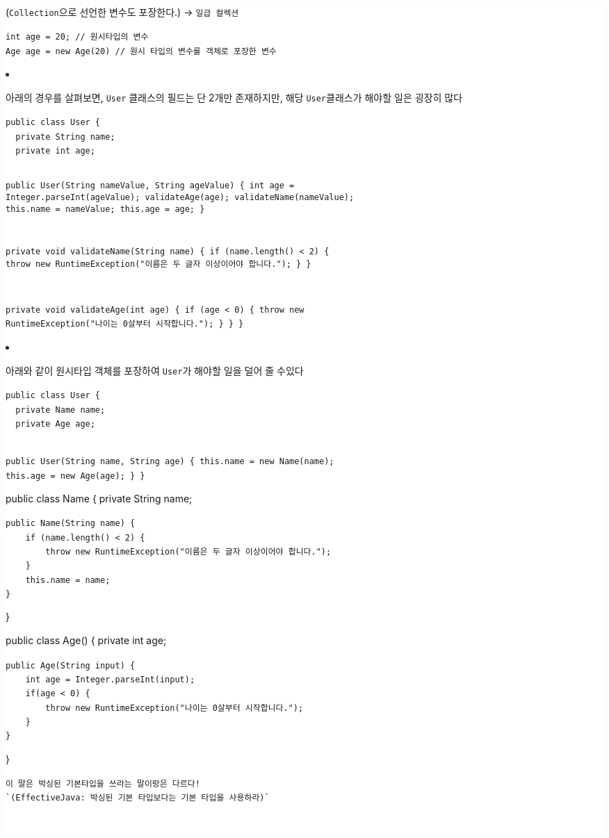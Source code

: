 (<code>Collection</code>으로 선언한 변수도 포장한다.) -&gt; <code>일급 컬렉션</code></p>
<pre><code class="language-java">int age = 20; // 원시타입의 변수
Age age = new Age(20) // 원시 타입의 변수를 객체로 포장한 변수</code></pre>
</li>
<li><p>아래의 경우를 살펴보면, <code>User</code> 클래스의 필드는 단 2개만 존재하지만,
해당 <code>User</code>클래스가 해야할 일은 굉장히 많다</p>
<pre><code class="language-java">public class User {
  private String name;
  private int age;

  public User(String nameValue, String ageValue) {
      int age = Integer.parseInt(ageValue);
      validateAge(age);
      validateName(nameValue);
      this.name = nameValue;
      this.age = age;
  }

  private void validateName(String name) {
      if (name.length() &lt; 2) {
          throw new RuntimeException(&quot;이름은 두 글자 이상이어야 합니다.&quot;);
      }
  }

  private void validateAge(int age) {
      if (age &lt; 0) {
          throw new RuntimeException(&quot;나이는 0살부터 시작합니다.&quot;);
      }
  }
}</code></pre>
</li>
<li><p>아래와 같이 원시타입 객체를 포장하여 <code>User</code>가 해야할 일을 덜어 줄 수있다</p>
<pre><code class="language-java">public class User {
  private Name name;
  private Age age;

  public User(String name, String age) {
      this.name = new Name(name);
      this.age = new Age(age);
  }
}
</code></pre>
</li>
</ul>
<p>public class Name {
    private String name;</p>
<pre><code>public Name(String name) {
    if (name.length() &lt; 2) {
        throw new RuntimeException(&quot;이름은 두 글자 이상이어야 합니다.&quot;);
    }
    this.name = name;
}</code></pre><p>}</p>
<p>public class Age() {
    private int age;</p>
<pre><code>public Age(String input) {
    int age = Integer.parseInt(input);
    if(age &lt; 0) {
        throw new RuntimeException(&quot;나이는 0살부터 시작합니다.&quot;);
    }
}</code></pre><p>}</p>
<pre><code>이 말은 박싱된 기본타입을 쓰라는 말이랑은 다르다!
`(EffectiveJava: 박싱된 기본 타입보다는 기본 타입을 사용하라)`
